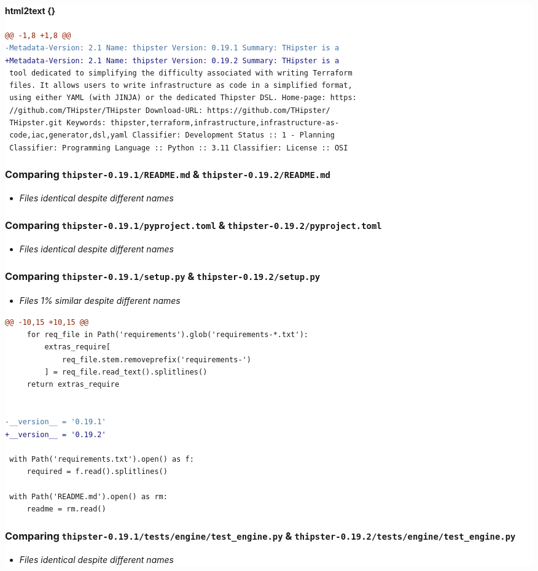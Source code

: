 #### html2text {}

```diff
@@ -1,8 +1,8 @@
-Metadata-Version: 2.1 Name: thipster Version: 0.19.1 Summary: THipster is a
+Metadata-Version: 2.1 Name: thipster Version: 0.19.2 Summary: THipster is a
 tool dedicated to simplifying the difficulty associated with writing Terraform
 files. It allows users to write infrastructure as code in a simplified format,
 using either YAML (with JINJA) or the dedicated Thipster DSL. Home-page: https:
 //github.com/THipster/THipster Download-URL: https://github.com/THipster/
 THipster.git Keywords: thipster,terraform,infrastructure,infrastructure-as-
 code,iac,generator,dsl,yaml Classifier: Development Status :: 1 - Planning
 Classifier: Programming Language :: Python :: 3.11 Classifier: License :: OSI
```

### Comparing `thipster-0.19.1/README.md` & `thipster-0.19.2/README.md`

 * *Files identical despite different names*

### Comparing `thipster-0.19.1/pyproject.toml` & `thipster-0.19.2/pyproject.toml`

 * *Files identical despite different names*

### Comparing `thipster-0.19.1/setup.py` & `thipster-0.19.2/setup.py`

 * *Files 1% similar despite different names*

```diff
@@ -10,15 +10,15 @@
     for req_file in Path('requirements').glob('requirements-*.txt'):
         extras_require[
             req_file.stem.removeprefix('requirements-')
         ] = req_file.read_text().splitlines()
     return extras_require
 
 
-__version__ = '0.19.1'
+__version__ = '0.19.2'
 
 with Path('requirements.txt').open() as f:
     required = f.read().splitlines()
 
 with Path('README.md').open() as rm:
     readme = rm.read()
```

### Comparing `thipster-0.19.1/tests/engine/test_engine.py` & `thipster-0.19.2/tests/engine/test_engine.py`

 * *Files identical despite different names*
